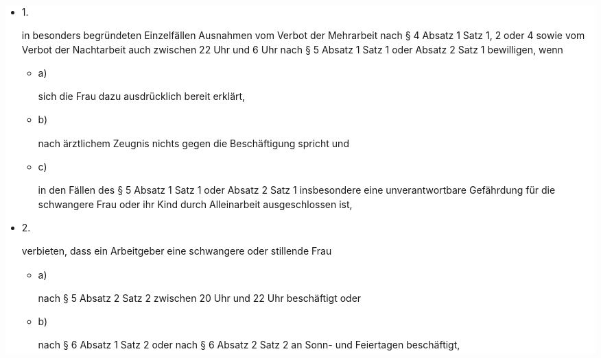   - 1\.
    
    <div>
    
    in besonders begründeten Einzelfällen Ausnahmen vom Verbot der
    Mehrarbeit nach § 4 Absatz 1 Satz 1, 2 oder 4 sowie vom Verbot der
    Nachtarbeit auch zwischen 22 Uhr und 6 Uhr nach § 5 Absatz 1 Satz 1
    oder Absatz 2 Satz 1 bewilligen, wenn
    
      - a)
        
        <div>
        
        sich die Frau dazu ausdrücklich bereit erklärt,
        
        </div>
    
      - b)
        
        <div>
        
        nach ärztlichem Zeugnis nichts gegen die Beschäftigung spricht
        und
        
        </div>
    
      - c)
        
        <div>
        
        in den Fällen des § 5 Absatz 1 Satz 1 oder Absatz 2 Satz 1
        insbesondere eine unverantwortbare Gefährdung für die schwangere
        Frau oder ihr Kind durch Alleinarbeit ausgeschlossen ist,
        
        </div>
    
    </div>

  - 2\.
    
    <div>
    
    verbieten, dass ein Arbeitgeber eine schwangere oder stillende Frau
    
      - a)
        
        <div>
        
        nach § 5 Absatz 2 Satz 2 zwischen 20 Uhr und 22 Uhr beschäftigt
        oder
        
        </div>
    
      - b)
        
        <div>
        
        nach § 6 Absatz 1 Satz 2 oder nach § 6 Absatz 2 Satz 2 an Sonn-
        und Feiertagen beschäftigt,
        
        </div>
    
    </div>
